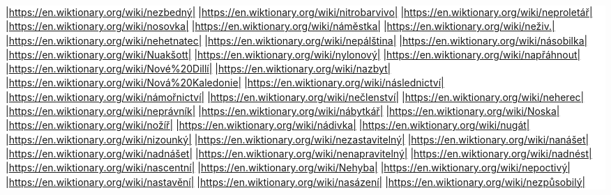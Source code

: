 |https://en.wiktionary.org/wiki/nezbedný|
|https://en.wiktionary.org/wiki/nitrobarvivo|
|https://en.wiktionary.org/wiki/neproletář|
|https://en.wiktionary.org/wiki/nosovka|
|https://en.wiktionary.org/wiki/náměstka|
|https://en.wiktionary.org/wiki/neživ.|
|https://en.wiktionary.org/wiki/nehetnatec|
|https://en.wiktionary.org/wiki/nepálština|
|https://en.wiktionary.org/wiki/násobilka|
|https://en.wiktionary.org/wiki/Nuakšott|
|https://en.wiktionary.org/wiki/nylonový|
|https://en.wiktionary.org/wiki/napřáhnout|
|https://en.wiktionary.org/wiki/Nové%20Dillí|
|https://en.wiktionary.org/wiki/nazbyt|
|https://en.wiktionary.org/wiki/Nová%20Kaledonie|
|https://en.wiktionary.org/wiki/následnictví|
|https://en.wiktionary.org/wiki/námořnictví|
|https://en.wiktionary.org/wiki/nečlenství|
|https://en.wiktionary.org/wiki/neherec|
|https://en.wiktionary.org/wiki/neprávník|
|https://en.wiktionary.org/wiki/nábytkář|
|https://en.wiktionary.org/wiki/Noska|
|https://en.wiktionary.org/wiki/nožíř|
|https://en.wiktionary.org/wiki/nádivka|
|https://en.wiktionary.org/wiki/nugát|
|https://en.wiktionary.org/wiki/nizounký|
|https://en.wiktionary.org/wiki/nezastavitelný|
|https://en.wiktionary.org/wiki/nanášet|
|https://en.wiktionary.org/wiki/nadnášet|
|https://en.wiktionary.org/wiki/nenapravitelný|
|https://en.wiktionary.org/wiki/nadnést|
|https://en.wiktionary.org/wiki/nascentní|
|https://en.wiktionary.org/wiki/Nehyba|
|https://en.wiktionary.org/wiki/nepoctivý|
|https://en.wiktionary.org/wiki/nastavění|
|https://en.wiktionary.org/wiki/nasázení|
|https://en.wiktionary.org/wiki/nezpůsobilý|